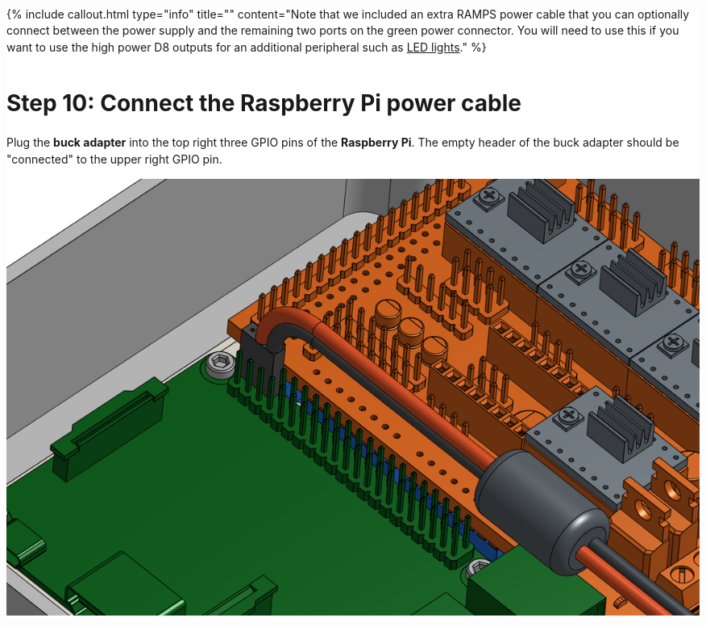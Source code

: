 {%
include callout.html
type="info"
title=""
content="Note that we included an extra RAMPS power cable that you can optionally connect between the power supply and the remaining two ports on the green power connector. You will need to use this if you want to use the high power D8 outputs for an additional peripheral such as [LED lights](../../Extras/mods/control-lights-with-farmbot.md)."
%}

# Step 10: Connect the Raspberry Pi power cable
Plug the **buck adapter** into the top right three GPIO pins of the **Raspberry Pi**. The empty header of the buck adapter should be "connected" to the upper right GPIO pin.

![Screen Shot 2017-02-27 at 10.27.28 PM.png](_images/Screen_Shot_2017-02-27_at_10.27.28_PM.png)


